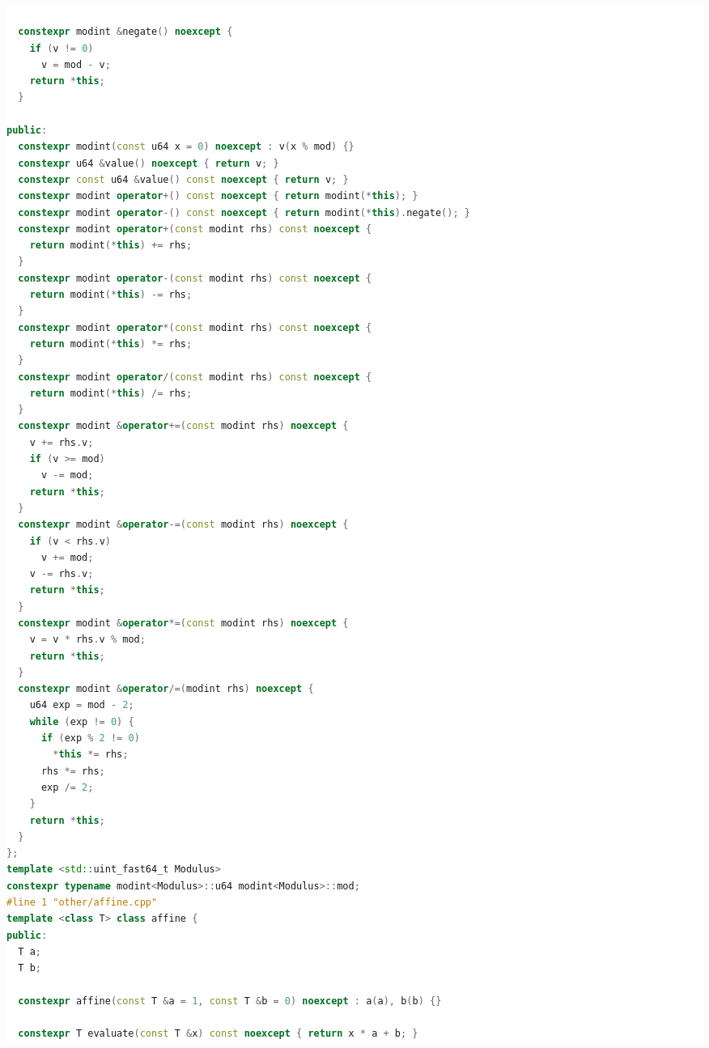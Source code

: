 ```cpp

  constexpr modint &negate() noexcept {
    if (v != 0)
      v = mod - v;
    return *this;
  }

public:
  constexpr modint(const u64 x = 0) noexcept : v(x % mod) {}
  constexpr u64 &value() noexcept { return v; }
  constexpr const u64 &value() const noexcept { return v; }
  constexpr modint operator+() const noexcept { return modint(*this); }
  constexpr modint operator-() const noexcept { return modint(*this).negate(); }
  constexpr modint operator+(const modint rhs) const noexcept {
    return modint(*this) += rhs;
  }
  constexpr modint operator-(const modint rhs) const noexcept {
    return modint(*this) -= rhs;
  }
  constexpr modint operator*(const modint rhs) const noexcept {
    return modint(*this) *= rhs;
  }
  constexpr modint operator/(const modint rhs) const noexcept {
    return modint(*this) /= rhs;
  }
  constexpr modint &operator+=(const modint rhs) noexcept {
    v += rhs.v;
    if (v >= mod)
      v -= mod;
    return *this;
  }
  constexpr modint &operator-=(const modint rhs) noexcept {
    if (v < rhs.v)
      v += mod;
    v -= rhs.v;
    return *this;
  }
  constexpr modint &operator*=(const modint rhs) noexcept {
    v = v * rhs.v % mod;
    return *this;
  }
  constexpr modint &operator/=(modint rhs) noexcept {
    u64 exp = mod - 2;
    while (exp != 0) {
      if (exp % 2 != 0)
        *this *= rhs;
      rhs *= rhs;
      exp /= 2;
    }
    return *this;
  }
};
template <std::uint_fast64_t Modulus>
constexpr typename modint<Modulus>::u64 modint<Modulus>::mod;
#line 1 "other/affine.cpp"
template <class T> class affine {
public:
  T a;
  T b;

  constexpr affine(const T &a = 1, const T &b = 0) noexcept : a(a), b(b) {}

  constexpr T evaluate(const T &x) const noexcept { return x * a + b; }
```